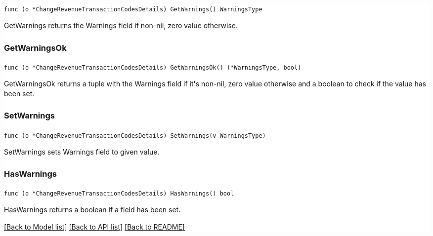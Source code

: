 `func (o *ChangeRevenueTransactionCodesDetails) GetWarnings() WarningsType`

GetWarnings returns the Warnings field if non-nil, zero value otherwise.

### GetWarningsOk

`func (o *ChangeRevenueTransactionCodesDetails) GetWarningsOk() (*WarningsType, bool)`

GetWarningsOk returns a tuple with the Warnings field if it's non-nil, zero value otherwise
and a boolean to check if the value has been set.

### SetWarnings

`func (o *ChangeRevenueTransactionCodesDetails) SetWarnings(v WarningsType)`

SetWarnings sets Warnings field to given value.

### HasWarnings

`func (o *ChangeRevenueTransactionCodesDetails) HasWarnings() bool`

HasWarnings returns a boolean if a field has been set.


[[Back to Model list]](../README.md#documentation-for-models) [[Back to API list]](../README.md#documentation-for-api-endpoints) [[Back to README]](../README.md)



